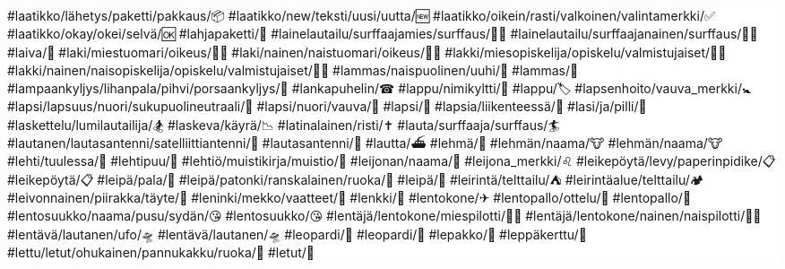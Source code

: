 #laatikko/lähetys/paketti/pakkaus/📦
#laatikko/new/teksti/uusi/uutta/🆕
#laatikko/oikein/rasti/valkoinen/valintamerkki/✅
#laatikko/okay/okei/selvä/🆗
#lahjapaketti/🎁
#lainelautailu/surffaajamies/surffaus/🏄‍♂
#lainelautailu/surffaajanainen/surffaus/🏄‍♀
#laiva/🚢
#laki/miestuomari/oikeus/👨‍⚖
#laki/nainen/naistuomari/oikeus/👩‍⚖
#lakki/miesopiskelija/opiskelu/valmistujaiset/👨‍🎓
#lakki/nainen/naisopiskelija/opiskelu/valmistujaiset/👩‍🎓
#lammas/naispuolinen/uuhi/🐑
#lammas/🐑
#lampaankyljys/lihanpala/pihvi/porsaankyljys/🥩
#lankapuhelin/☎
#lappu/nimikyltti/📛
#lappu/🏷
#lapsenhoito/vauva_merkki/🚼
#lapsi/lapsuus/nuori/sukupuolineutraali/🧒
#lapsi/nuori/vauva/👶
#lapsi/🧒
#lapsia/liikenteessä/🚸
#lasi/ja/pilli/🥤
#laskettelu/lumilautailija/🏂
#laskeva/käyrä/📉
#latinalainen/risti/✝
#lauta/surffaaja/surffaus/🏄
#lautanen/lautasantenni/satelliittiantenni/📡
#lautasantenni/📡
#lautta/⛴
#lehmä/🐄
#lehmän/naama/🐮
#lehmän/naama/🐮
#lehti/tuulessa/🍃
#lehtipuu/🌳
#lehtiö/muistikirja/muistio/📓
#leijonan/naama/🦁
#leijona_merkki/♌
#leikepöytä/levy/paperinpidike/📋
#leikepöytä/📋
#leipä/pala/🍞
#leipä/patonki/ranskalainen/ruoka/🥖
#leipä/🍞
#leirintä/telttailu/⛺
#leirintäalue/telttailu/🏕
#leivonnainen/piirakka/täyte/🥧
#leninki/mekko/vaatteet/👗
#lenkki/🔗
#lentokone/✈
#lentopallo/ottelu/🏐
#lentopallo/🏐
#lentosuukko/naama/pusu/sydän/😘
#lentosuukko/😘
#lentäjä/lentokone/miespilotti/👨‍✈
#lentäjä/lentokone/nainen/naispilotti/👩‍✈
#lentävä/lautanen/ufo/🛸
#lentävä/lautanen/🛸
#leopardi/🐆
#leopardi/🐆
#lepakko/🦇
#leppäkerttu/🐞
#lettu/letut/ohukainen/pannukakku/ruoka/🥞
#letut/🥞